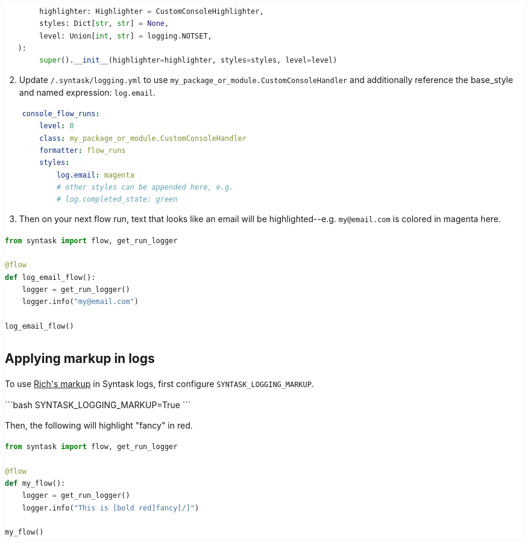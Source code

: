 ```python
        highlighter: Highlighter = CustomConsoleHighlighter,
        styles: Dict[str, str] = None,
        level: Union[int, str] = logging.NOTSET,
   ):
        super().__init__(highlighter=highlighter, styles=styles, level=level)
```

2. Update `/.syntask/logging.yml` to use `my_package_or_module.CustomConsoleHandler` and additionally reference the base_style and named expression: `log.email`.

```yaml
    console_flow_runs:
        level: 0
        class: my_package_or_module.CustomConsoleHandler
        formatter: flow_runs
        styles:
            log.email: magenta
            # other styles can be appended here, e.g.
            # log.completed_state: green
```

3. Then on your next flow run, text that looks like an email will be highlighted--e.g. `my@email.com` is colored in magenta here.

```python
from syntask import flow, get_run_logger

@flow
def log_email_flow():
    logger = get_run_logger()
    logger.info("my@email.com")

log_email_flow()
```

## Applying markup in logs

To use [Rich's markup](https://rich.readthedocs.io/en/stable/markup.html#console-markup) in Syntask logs, first configure `SYNTASK_LOGGING_MARKUP`.

<div class='terminal'>
```bash
SYNTASK_LOGGING_MARKUP=True
```
</div>

Then, the following will highlight "fancy" in red.

```python
from syntask import flow, get_run_logger

@flow
def my_flow():
    logger = get_run_logger()
    logger.info("This is [bold red]fancy[/]")

my_flow()
```
